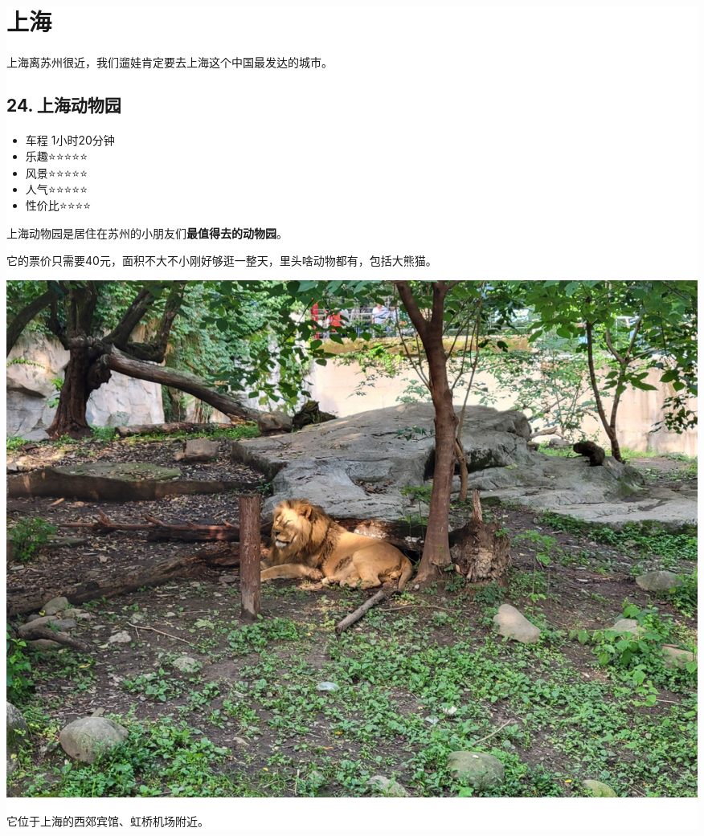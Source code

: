 # 上海

上海离苏州很近，我们遛娃肯定要去上海这个中国最发达的城市。

## 24. 上海动物园

- 车程 1小时20分钟
- 乐趣⭐️⭐️⭐️⭐️⭐️
- 风景⭐️⭐️⭐️⭐️⭐️
- 人气⭐️⭐️⭐️⭐️⭐️
- 性价比⭐️⭐️⭐️⭐️

上海动物园是居住在苏州的小朋友们**最值得去的动物园**。

它的票价只需要40元，面积不大不小刚好够逛一整天，里头啥动物都有，包括大熊猫。

![上海动物园](./images/上海动物园.jpeg)

它位于上海的西郊宾馆、虹桥机场附近。
